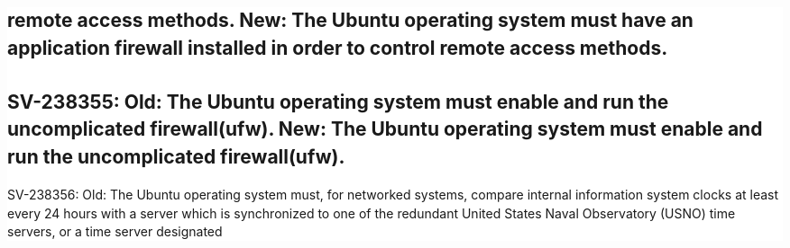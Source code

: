 remote access methods. 
New: The Ubuntu operating system must have an application firewall installed in order to control remote access methods.
---
SV-238355:
Old: The Ubuntu operating system must enable and run the uncomplicated firewall(ufw). 
New: The Ubuntu operating system must enable and run the uncomplicated firewall(ufw).
---
SV-238356:
Old: The Ubuntu operating system must, for networked systems, compare internal information
system clocks at least every 24 hours with a server which is synchronized to one of the
redundant United States Naval Observatory (USNO) time servers, or a time server designated
